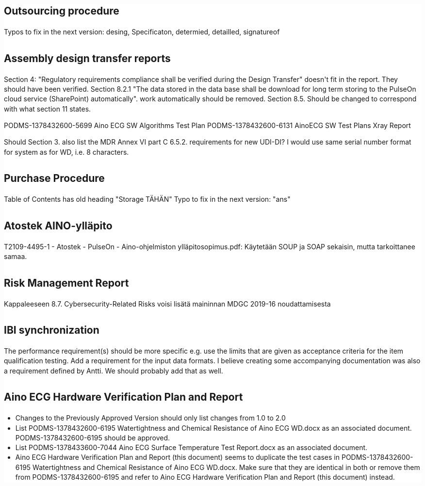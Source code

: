 
## Outsourcing procedure

Typos to fix in the next version: desing, Specificaton, determied, detailled, signatureof 

## Assembly design transfer reports


Section 4: "Regulatory requirements compliance shall be verified during the Design Transfer" doesn't fit in the report. They should have been verified.
Section 8.2.1 "The data stored in the data base shall be download for long term storing to the PulseOn cloud service (SharePoint) automatically". work automatically should be removed.
Section 8.5. Should be changed to correspond with what section 11 states.


PODMS-1378432600-5699	Aino ECG SW Algorithms Test Plan
PODMS-1378432600-6131	AinoECG SW Test Plans Xray Report


Should Section 3. also list the MDR Annex VI part C 6.5.2. requirements for new UDI-DI?
I would use same serial number format for system as for WD, i.e. 8 characters.

## Purchase Procedure

Table of Contents has old heading "Storage TÄHÄN"
Typo to fix in the next version: "ans"

## Atostek AINO-ylläpito
T2109-4495-1 - Atostek - PulseOn - Aino-ohjelmiston ylläpitosopimus.pdf:
Käytetään SOUP ja SOAP sekaisin, mutta tarkoittanee samaa.

## Risk Management Report

Kappaleeseen 8.7. Cybersecurity-Related Risks voisi lisätä maininnan MDGC 2019-16 noudattamisesta

## IBI synchronization
The performance requirement(s) should be more specific e.g. use the limits that are given as acceptance criteria for the item qualification testing. Add a requirement for the input data formats. I believe creating some accompanying documentation was also a requirement defined by Antti. We should probably add that as well.

## Aino ECG Hardware Verification Plan and Report
- Changes to the Previously Approved Version should only list changes from 1.0 to 2.0
- List PODMS-1378432600-6195 Watertightness and Chemical Resistance of Aino ECG WD.docx as an associated document. PODMS-1378432600-6195 should be approved.
- List PODMS-1378433600-7044 Aino ECG Surface Temperature Test Report.docx as an associated document.
- Aino ECG Hardware Verification Plan and Report (this document) seems to duplicate the test cases in PODMS-1378432600-6195 Watertightness and Chemical Resistance of Aino ECG WD.docx. Make sure that they are identical in both or remove them from PODMS-1378432600-6195 and refer to Aino ECG Hardware Verification Plan and Report (this document) instead.
